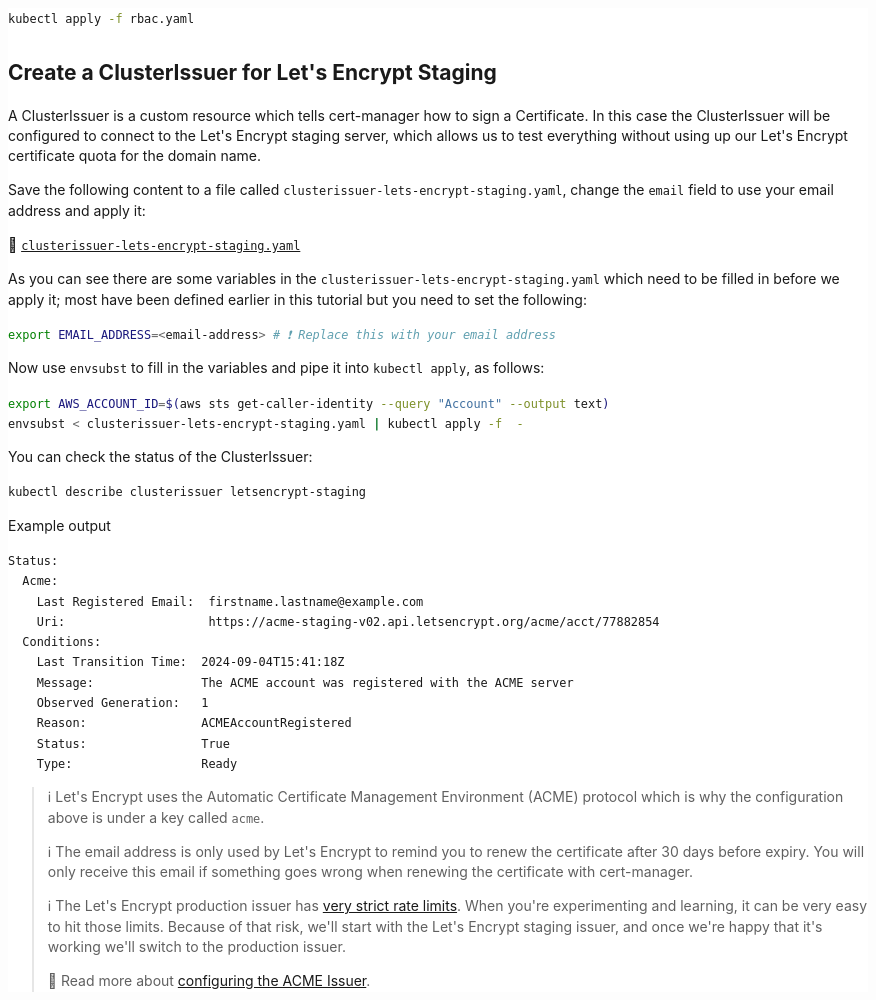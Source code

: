 ```sh
kubectl apply -f rbac.yaml
```

## Create a ClusterIssuer for Let's Encrypt Staging

A ClusterIssuer is a custom resource which tells cert-manager how to sign a Certificate.
In this case the ClusterIssuer will be configured to connect to the Let's Encrypt staging server,
which allows us to test everything without using up our Let's Encrypt certificate quota for the domain name.

Save the following content to a file called `clusterissuer-lets-encrypt-staging.yaml`, change the `email` field to use your email address and apply it:

```yaml file=../../../../public/docs/tutorials/getting-started-aws-letsencrypt/clusterissuer-lets-encrypt-staging.yaml
```
🔗 <a href="clusterissuer-lets-encrypt-staging.yaml">`clusterissuer-lets-encrypt-staging.yaml`</a>


As you can see there are some variables in the `clusterissuer-lets-encrypt-staging.yaml` which need to be filled in before we apply it;
most have been defined earlier in this tutorial but you need to set the following:

```bash
export EMAIL_ADDRESS=<email-address> # ❗ Replace this with your email address
```

Now use `envsubst` to fill in the variables and pipe it into `kubectl apply`, as follows:

```bash
export AWS_ACCOUNT_ID=$(aws sts get-caller-identity --query "Account" --output text)
envsubst < clusterissuer-lets-encrypt-staging.yaml | kubectl apply -f  -
```

You can check the status of the ClusterIssuer:

```bash
kubectl describe clusterissuer letsencrypt-staging
```

Example output

```console
Status:
  Acme:
    Last Registered Email:  firstname.lastname@example.com
    Uri:                    https://acme-staging-v02.api.letsencrypt.org/acme/acct/77882854
  Conditions:
    Last Transition Time:  2024-09-04T15:41:18Z
    Message:               The ACME account was registered with the ACME server
    Observed Generation:   1
    Reason:                ACMEAccountRegistered
    Status:                True
    Type:                  Ready
```

> ℹ️ Let's Encrypt uses the Automatic Certificate Management Environment (ACME) protocol
> which is why the configuration above is under a key called `acme`.
>
> ℹ️ The email address is only used by Let's Encrypt to remind you to renew the certificate after 30 days before expiry. You will only receive this email if something goes wrong when renewing the certificate with cert-manager.
>
> ℹ️ The Let's Encrypt production issuer has [very strict rate limits](https://letsencrypt.org/docs/rate-limits/).
> When you're experimenting and learning, it can be very easy to hit those limits. Because of that risk,
> we'll start with the Let's Encrypt staging issuer, and once we're happy that it's working
> we'll switch to the production issuer.
>
> 📖 Read more about [configuring the ACME Issuer](../../configuration/acme/README.md).
